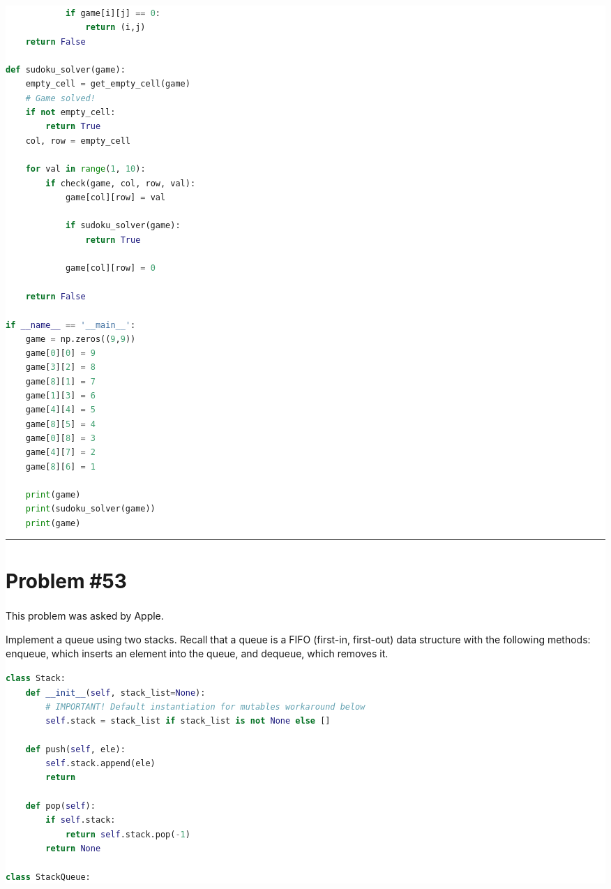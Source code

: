 ```python
            if game[i][j] == 0:
                return (i,j)
    return False

def sudoku_solver(game):
    empty_cell = get_empty_cell(game)
    # Game solved!
    if not empty_cell:
        return True
    col, row = empty_cell

    for val in range(1, 10):
        if check(game, col, row, val):
            game[col][row] = val
            
            if sudoku_solver(game):
                return True

            game[col][row] = 0

    return False

if __name__ == '__main__':
    game = np.zeros((9,9))
    game[0][0] = 9
    game[3][2] = 8
    game[8][1] = 7
    game[1][3] = 6
    game[4][4] = 5
    game[8][5] = 4
    game[0][8] = 3
    game[4][7] = 2
    game[8][6] = 1

    print(game)
    print(sudoku_solver(game))
    print(game)
```
----------------------------------------------------------------
# Problem #53
This problem was asked by Apple.

Implement a queue using two stacks. Recall that a queue is a FIFO (first-in, first-out) 
data structure with the following methods: enqueue, which inserts an element into the queue, 
and dequeue, which removes it.

```python
class Stack:
    def __init__(self, stack_list=None):
        # IMPORTANT! Default instantiation for mutables workaround below
        self.stack = stack_list if stack_list is not None else []

    def push(self, ele):
        self.stack.append(ele)
        return

    def pop(self):
        if self.stack:
            return self.stack.pop(-1)
        return None

class StackQueue:
```